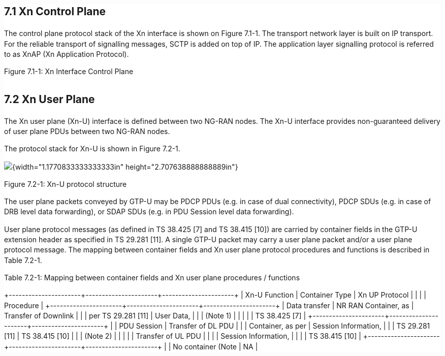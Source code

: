 7.1 Xn Control Plane
--------------------

The control plane protocol stack of the Xn interface is shown on Figure
7.1-1. The transport network layer is built on IP transport. For the
reliable transport of signalling messages, SCTP is added on top of IP.
The application layer signalling protocol is referred to as XnAP (Xn
Application Protocol).

Figure 7.1-1: Xn Interface Control Plane

7.2 Xn User Plane
-----------------

The Xn user plane (Xn-U) interface is defined between two NG-RAN nodes.
The Xn-U interface provides non-guaranteed delivery of user plane PDUs
between two NG-RAN nodes.

The protocol stack for Xn-U is shown in Figure 7.2-1.

![](./media/image4.wmf){width="1.1770833333333333in"
height="2.707638888888889in"}

Figure 7.2-1: Xn-U protocol structure

The user plane packets conveyed by GTP-U may be PDCP PDUs (e.g. in case
of dual connectivity), PDCP SDUs (e.g. in case of DRB level data
forwarding), or SDAP SDUs (e.g. in PDU Session level data forwarding).

User plane protocol messages (as defined in TS 38.425 \[7\] and
TS 38.415 \[10\]) are carried by container fields in the GTP-U extension
header as specified in TS 29.281 \[11\]. A single GTP-U packet may carry
a user plane packet and/or a user plane protocol message. The mapping
between container fields and Xn user plane protocol procedures and
functions is described in Table 7.2-1.

Table 7.2-1: Mapping between container fields and Xn user plane
procedures / functions

+----------------------+----------------------+----------------------+
| Xn-U Function        | Container Type       | Xn UP Protocol       |
|                      |                      | Procedure            |
+----------------------+----------------------+----------------------+
| Data transfer        | NR RAN Container, as | Transfer of Downlink |
|                      | per TS 29.281 \[11\] | User Data,           |
|                      | (Note 1)             |                      |
|                      |                      | TS 38.425 \[7\]      |
+----------------------+----------------------+----------------------+
|                      | PDU Session          | Transfer of DL PDU   |
|                      | Container, as per    | Session Information, |
|                      | TS 29.281 \[11\]     | TS 38.415 \[10\]     |
|                      | (Note 2)             |                      |
|                      |                      | Transfer of UL PDU   |
|                      |                      | Session Information, |
|                      |                      | TS 38.415 \[10\]     |
+----------------------+----------------------+----------------------+
|                      | No container (Note   | NA                   |